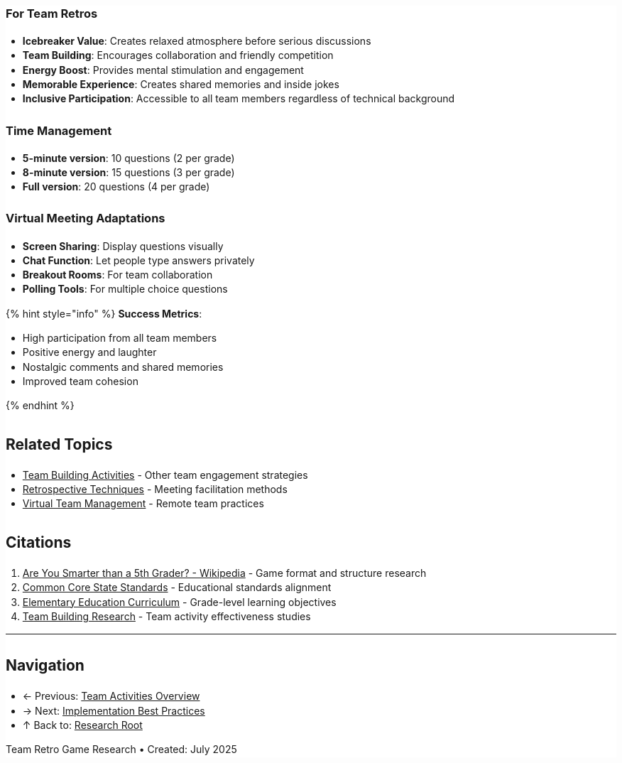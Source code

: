 ### For Team Retros

- **Icebreaker Value**: Creates relaxed atmosphere before serious discussions
- **Team Building**: Encourages collaboration and friendly competition
- **Energy Boost**: Provides mental stimulation and engagement
- **Memorable Experience**: Creates shared memories and inside jokes
- **Inclusive Participation**: Accessible to all team members regardless of technical background

### Time Management

- **5-minute version**: 10 questions (2 per grade)
- **8-minute version**: 15 questions (3 per grade)
- **Full version**: 20 questions (4 per grade)

### Virtual Meeting Adaptations

- **Screen Sharing**: Display questions visually
- **Chat Function**: Let people type answers privately
- **Breakout Rooms**: For team collaboration
- **Polling Tools**: For multiple choice questions

{% hint style="info" %}
**Success Metrics**:

- High participation from all team members
- Positive energy and laughter
- Nostalgic comments and shared memories
- Improved team cohesion

{% endhint %}

## Related Topics

- [Team Building Activities](../README.md) - Other team engagement strategies
- [Retrospective Techniques](../../notes/quick-reference/retro-techniques.md) - Meeting facilitation methods
- [Virtual Team Management](../../research/sre/virtual-team-management.md) - Remote team practices

## Citations

1. [Are You Smarter than a 5th Grader? - Wikipedia](https://en.wikipedia.org/wiki/Are_You_Smarter_than_a_5th_Grader%3F) - Game format and structure research
2. [Common Core State Standards](https://www.corestandards.org/) - Educational standards alignment
3. [Elementary Education Curriculum](https://www.education.com/grade/) - Grade-level learning objectives
4. [Team Building Research](https://www.teambuilding.com/) - Team activity effectiveness studies

---

## Navigation

- ← Previous: [Team Activities Overview](./README.md)
- → Next: [Implementation Best Practices](../../how-tos/implementations/team-retro-games.md)
- ↑ Back to: [Research Root](../README.md)

Team Retro Game Research • Created: July 2025
